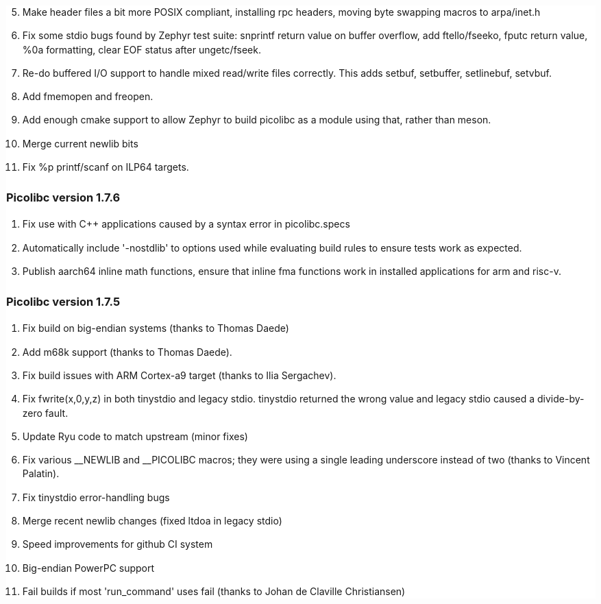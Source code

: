  5. Make header files a bit more POSIX compliant, installing rpc
    headers, moving byte swapping macros to arpa/inet.h

 6. Fix some stdio bugs found by Zephyr test suite: snprintf return
    value on buffer overflow, add ftello/fseeko, fputc return value,
    %0a formatting, clear EOF status after ungetc/fseek.

 7. Re-do buffered I/O support to handle mixed read/write files
    correctly. This adds setbuf, setbuffer, setlinebuf, setvbuf.

 8. Add fmemopen and freopen.

 9. Add enough cmake support to allow Zephyr to build picolibc as a
    module using that, rather than meson.

 10. Merge current newlib bits
 
 11. Fix %p printf/scanf on ILP64 targets.

### Picolibc version 1.7.6

 1. Fix use with C++ applications caused by a syntax error in
    picolibc.specs

 2. Automatically include '-nostdlib' to options used while
    evaluating build rules to ensure tests work as expected.

 3. Publish aarch64 inline math functions, ensure that inline fma
    functions work in installed applications for arm and risc-v.

### Picolibc version 1.7.5

 1. Fix build on big-endian systems (thanks to Thomas Daede)

 2. Add m68k support (thanks to Thomas Daede).

 3. Fix build issues with ARM Cortex-a9 target (thanks to Ilia
    Sergachev).

 4. Fix fwrite(x,0,y,z) in both tinystdio and legacy stdio. tinystdio
    returned the wrong value and legacy stdio caused a divide-by-zero
    fault.

 5. Update Ryu code to match upstream (minor fixes)

 6. Fix various __NEWLIB and __PICOLIBC macros; they were using a
    single leading underscore instead of two (thanks to Vincent
    Palatin).

 7. Fix tinystdio error-handling bugs

 8. Merge recent newlib changes (fixed ltdoa in legacy stdio)

 9. Speed improvements for github CI system

 10. Big-endian PowerPC support

 11. Fail builds if most 'run_command' uses fail (thanks to Johan de
     Claville Christiansen)
